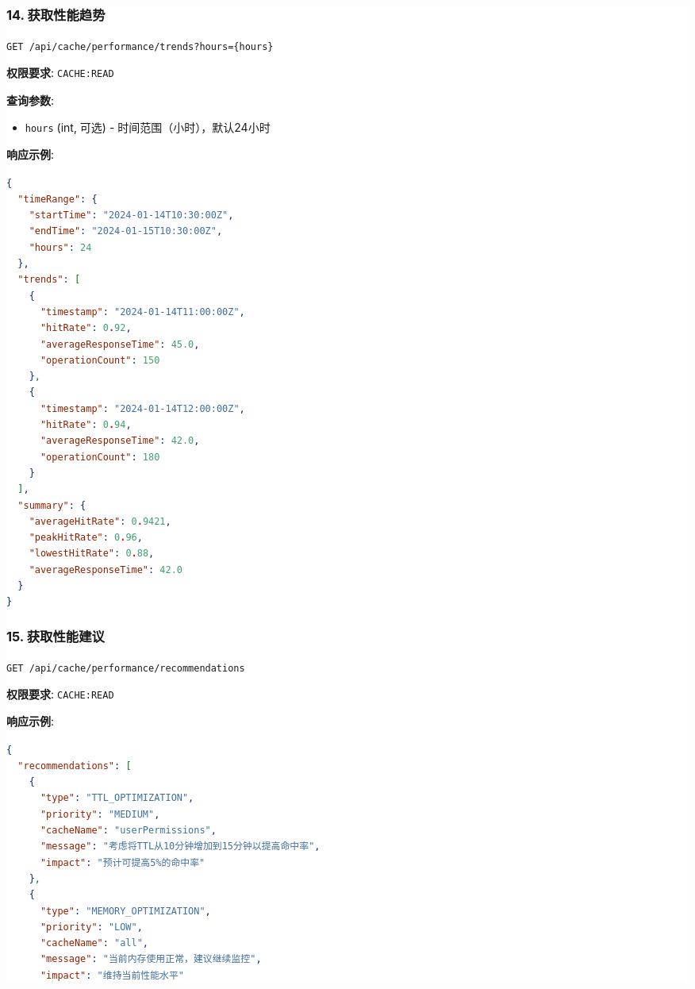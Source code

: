### 14. 获取性能趋势

```http
GET /api/cache/performance/trends?hours={hours}
```

**权限要求**: `CACHE:READ`

**查询参数**:
- `hours` (int, 可选) - 时间范围（小时），默认24小时

**响应示例**:
```json
{
  "timeRange": {
    "startTime": "2024-01-14T10:30:00Z",
    "endTime": "2024-01-15T10:30:00Z",
    "hours": 24
  },
  "trends": [
    {
      "timestamp": "2024-01-14T11:00:00Z",
      "hitRate": 0.92,
      "averageResponseTime": 45.0,
      "operationCount": 150
    },
    {
      "timestamp": "2024-01-14T12:00:00Z",
      "hitRate": 0.94,
      "averageResponseTime": 42.0,
      "operationCount": 180
    }
  ],
  "summary": {
    "averageHitRate": 0.9421,
    "peakHitRate": 0.96,
    "lowestHitRate": 0.88,
    "averageResponseTime": 42.0
  }
}
```

### 15. 获取性能建议

```http
GET /api/cache/performance/recommendations
```

**权限要求**: `CACHE:READ`

**响应示例**:
```json
{
  "recommendations": [
    {
      "type": "TTL_OPTIMIZATION",
      "priority": "MEDIUM",
      "cacheName": "userPermissions",
      "message": "考虑将TTL从10分钟增加到15分钟以提高命中率",
      "impact": "预计可提高5%的命中率"
    },
    {
      "type": "MEMORY_OPTIMIZATION",
      "priority": "LOW",
      "cacheName": "all",
      "message": "当前内存使用正常，建议继续监控",
      "impact": "维持当前性能水平"
```